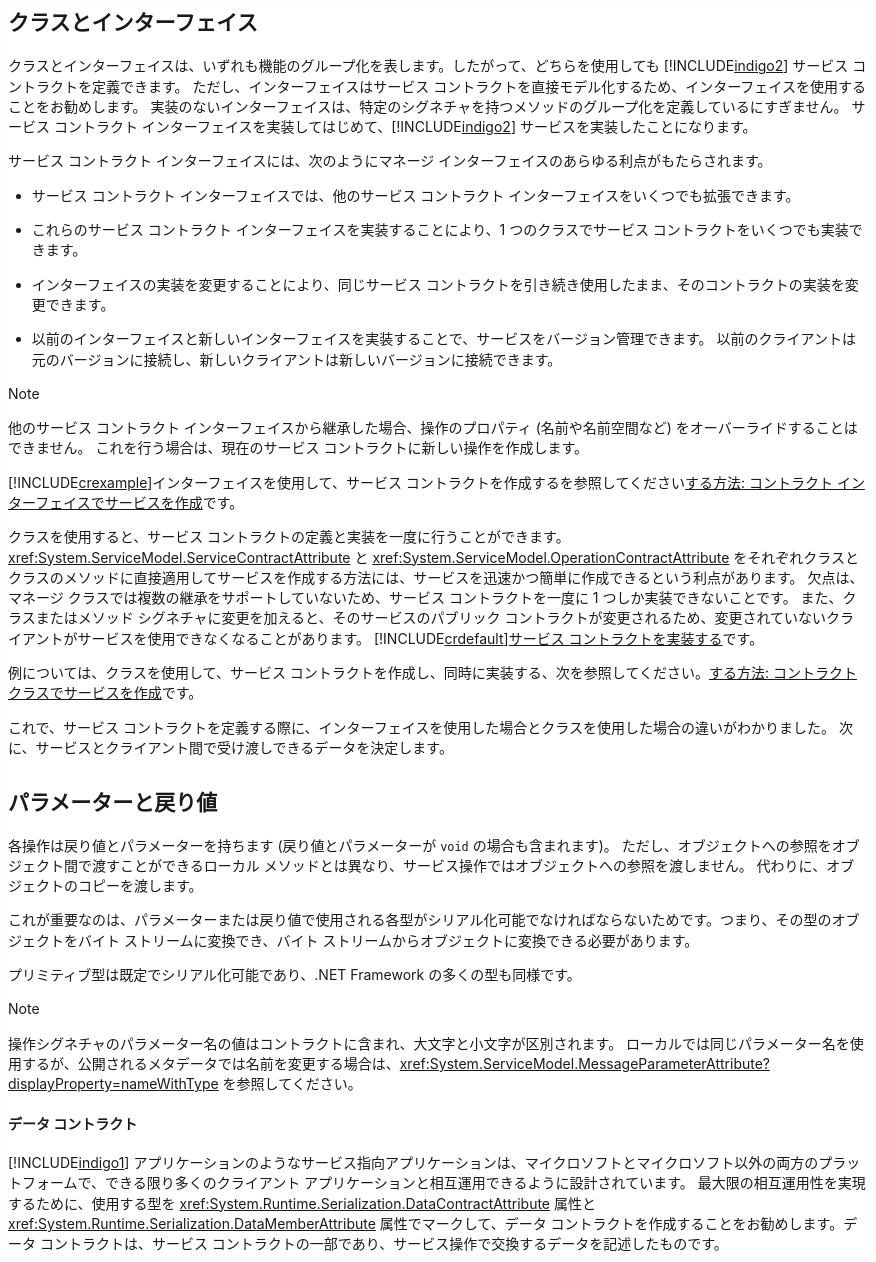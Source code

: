 ## <a name="classes-or-interfaces"></a>クラスとインターフェイス  
 クラスとインターフェイスは、いずれも機能のグループ化を表します。したがって、どちらを使用しても [!INCLUDE[indigo2](../../../includes/indigo2-md.md)] サービス コントラクトを定義できます。 ただし、インターフェイスはサービス コントラクトを直接モデル化するため、インターフェイスを使用することをお勧めします。 実装のないインターフェイスは、特定のシグネチャを持つメソッドのグループ化を定義しているにすぎません。 サービス コントラクト インターフェイスを実装してはじめて、[!INCLUDE[indigo2](../../../includes/indigo2-md.md)] サービスを実装したことになります。  
  
 サービス コントラクト インターフェイスには、次のようにマネージ インターフェイスのあらゆる利点がもたらされます。  
  
-   サービス コントラクト インターフェイスでは、他のサービス コントラクト インターフェイスをいくつでも拡張できます。  
  
-   これらのサービス コントラクト インターフェイスを実装することにより、1 つのクラスでサービス コントラクトをいくつでも実装できます。  
  
-   インターフェイスの実装を変更することにより、同じサービス コントラクトを引き続き使用したまま、そのコントラクトの実装を変更できます。  
  
-   以前のインターフェイスと新しいインターフェイスを実装することで、サービスをバージョン管理できます。 以前のクライアントは元のバージョンに接続し、新しいクライアントは新しいバージョンに接続できます。  
  
> [!NOTE]
>  他のサービス コントラクト インターフェイスから継承した場合、操作のプロパティ (名前や名前空間など) をオーバーライドすることはできません。 これを行う場合は、現在のサービス コントラクトに新しい操作を作成します。  
  
 [!INCLUDE[crexample](../../../includes/crexample-md.md)]インターフェイスを使用して、サービス コントラクトを作成するを参照してください[する方法: コントラクト インターフェイスでサービスを作成](../../../docs/framework/wcf/feature-details/how-to-create-a-service-with-a-contract-interface.md)です。  
  
 クラスを使用すると、サービス コントラクトの定義と実装を一度に行うことができます。 <xref:System.ServiceModel.ServiceContractAttribute> と <xref:System.ServiceModel.OperationContractAttribute> をそれぞれクラスとクラスのメソッドに直接適用してサービスを作成する方法には、サービスを迅速かつ簡単に作成できるという利点があります。 欠点は、マネージ クラスでは複数の継承をサポートしていないため、サービス コントラクトを一度に 1 つしか実装できないことです。 また、クラスまたはメソッド シグネチャに変更を加えると、そのサービスのパブリック コントラクトが変更されるため、変更されていないクライアントがサービスを使用できなくなることがあります。 [!INCLUDE[crdefault](../../../includes/crdefault-md.md)][サービス コントラクトを実装する](../../../docs/framework/wcf/implementing-service-contracts.md)です。  
  
 例については、クラスを使用して、サービス コントラクトを作成し、同時に実装する、次を参照してください。[する方法: コントラクト クラスでサービスを作成](../../../docs/framework/wcf/feature-details/how-to-create-a-wcf-contract-with-a-class.md)です。  
  
 これで、サービス コントラクトを定義する際に、インターフェイスを使用した場合とクラスを使用した場合の違いがわかりました。 次に、サービスとクライアント間で受け渡しできるデータを決定します。  
  
## <a name="parameters-and-return-values"></a>パラメーターと戻り値  
 各操作は戻り値とパラメーターを持ちます (戻り値とパラメーターが `void` の場合も含まれます)。 ただし、オブジェクトへの参照をオブジェクト間で渡すことができるローカル メソッドとは異なり、サービス操作ではオブジェクトへの参照を渡しません。 代わりに、オブジェクトのコピーを渡します。  
  
 これが重要なのは、パラメーターまたは戻り値で使用される各型がシリアル化可能でなければならないためです。つまり、その型のオブジェクトをバイト ストリームに変換でき、バイト ストリームからオブジェクトに変換できる必要があります。  
  
 プリミティブ型は既定でシリアル化可能であり、.NET Framework の多くの型も同様です。  
  
> [!NOTE]
>  操作シグネチャのパラメーター名の値はコントラクトに含まれ、大文字と小文字が区別されます。 ローカルでは同じパラメーター名を使用するが、公開されるメタデータでは名前を変更する場合は、<xref:System.ServiceModel.MessageParameterAttribute?displayProperty=nameWithType> を参照してください。  
  
#### <a name="data-contracts"></a>データ コントラクト  
 [!INCLUDE[indigo1](../../../includes/indigo1-md.md)] アプリケーションのようなサービス指向アプリケーションは、マイクロソフトとマイクロソフト以外の両方のプラットフォームで、できる限り多くのクライアント アプリケーションと相互運用できるように設計されています。 最大限の相互運用性を実現するために、使用する型を <xref:System.Runtime.Serialization.DataContractAttribute> 属性と <xref:System.Runtime.Serialization.DataMemberAttribute> 属性でマークして、データ コントラクトを作成することをお勧めします。データ コントラクトは、サービス コントラクトの一部であり、サービス操作で交換するデータを記述したものです。  
  